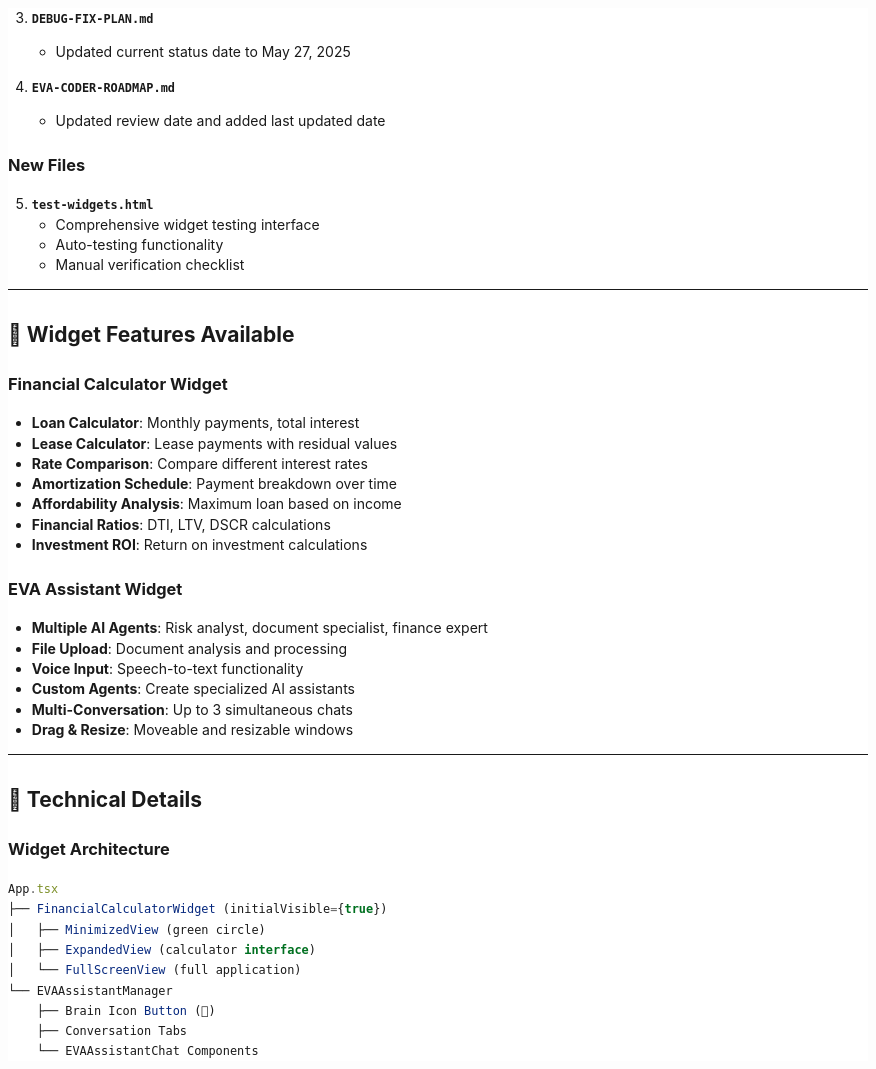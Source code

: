 3. **`DEBUG-FIX-PLAN.md`**

   - Updated current status date to May 27, 2025

4. **`EVA-CODER-ROADMAP.md`**
   - Updated review date and added last updated date

### **New Files**

5. **`test-widgets.html`**
   - Comprehensive widget testing interface
   - Auto-testing functionality
   - Manual verification checklist

---

## 🎯 **Widget Features Available**

### **Financial Calculator Widget**

- **Loan Calculator**: Monthly payments, total interest
- **Lease Calculator**: Lease payments with residual values
- **Rate Comparison**: Compare different interest rates
- **Amortization Schedule**: Payment breakdown over time
- **Affordability Analysis**: Maximum loan based on income
- **Financial Ratios**: DTI, LTV, DSCR calculations
- **Investment ROI**: Return on investment calculations

### **EVA Assistant Widget**

- **Multiple AI Agents**: Risk analyst, document specialist, finance expert
- **File Upload**: Document analysis and processing
- **Voice Input**: Speech-to-text functionality
- **Custom Agents**: Create specialized AI assistants
- **Multi-Conversation**: Up to 3 simultaneous chats
- **Drag & Resize**: Moveable and resizable windows

---

## 🔧 **Technical Details**

### **Widget Architecture**

```typescript
App.tsx
├── FinancialCalculatorWidget (initialVisible={true})
│   ├── MinimizedView (green circle)
│   ├── ExpandedView (calculator interface)
│   └── FullScreenView (full application)
└── EVAAssistantManager
    ├── Brain Icon Button (🧠)
    ├── Conversation Tabs
    └── EVAAssistantChat Components
```
